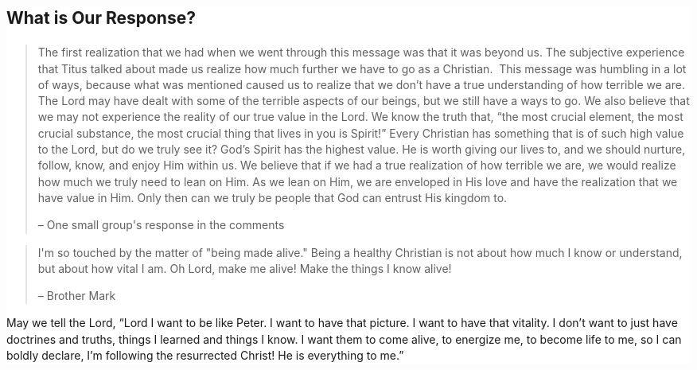 ## What is Our Response?

> The first realization that we had when we went through this message was that it was beyond us. The subjective experience that Titus talked about made us realize how much further we have to go as a Christian.  This message was humbling in a lot of ways, because what was mentioned caused us to realize that we don’t have a true understanding of how terrible we are. The Lord may have dealt with some of the terrible aspects of our beings, but we still have a ways to go. We also believe that we may not experience the reality of our true value in the Lord. We know the truth that, “the most crucial element, the most crucial substance, the most crucial thing that lives in you is Spirit!” Every Christian has something that is of such high value to the Lord, but do we truly see it? God’s Spirit has the highest value. He is worth giving our lives to, and we should nurture, follow, know, and enjoy Him within us. We believe that if we had a true realization of how terrible we are, we would realize how much we truly need to lean on Him. As we lean on Him, we are enveloped in His love and have the realization that we have value in Him. Only then can we truly be people that God can entrust His kingdom to.
> 
> – One small group's response in the comments

> I'm so touched by the matter of "being made alive." Being a healthy Christian is not about how much I know or understand, but about how vital I am. Oh Lord, make me alive! Make the things I know alive!
> 
> – Brother Mark

May we tell the Lord, “Lord I want to be like Peter. I want to have that picture. I want to have that vitality. I don’t want to just have doctrines and truths, things I learned and things I know. I want them to come alive, to energize me, to become life to me, so I can boldly declare, I’m following the resurrected Christ! He is everything to me.”
